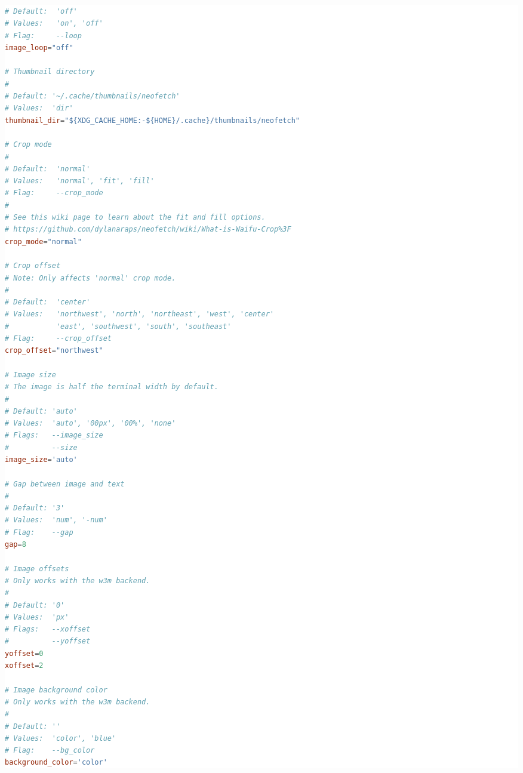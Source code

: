 ```conf
# Default:  'off'
# Values:   'on', 'off'
# Flag:     --loop
image_loop="off"

# Thumbnail directory
#
# Default: '~/.cache/thumbnails/neofetch'
# Values:  'dir'
thumbnail_dir="${XDG_CACHE_HOME:-${HOME}/.cache}/thumbnails/neofetch"

# Crop mode
#
# Default:  'normal'
# Values:   'normal', 'fit', 'fill'
# Flag:     --crop_mode
#
# See this wiki page to learn about the fit and fill options.
# https://github.com/dylanaraps/neofetch/wiki/What-is-Waifu-Crop%3F
crop_mode="normal"

# Crop offset
# Note: Only affects 'normal' crop mode.
#
# Default:  'center'
# Values:   'northwest', 'north', 'northeast', 'west', 'center'
#           'east', 'southwest', 'south', 'southeast'
# Flag:     --crop_offset
crop_offset="northwest"

# Image size
# The image is half the terminal width by default.
#
# Default: 'auto'
# Values:  'auto', '00px', '00%', 'none'
# Flags:   --image_size
#          --size
image_size='auto'

# Gap between image and text
#
# Default: '3'
# Values:  'num', '-num'
# Flag:    --gap
gap=8

# Image offsets
# Only works with the w3m backend.
#
# Default: '0'
# Values:  'px'
# Flags:   --xoffset
#          --yoffset
yoffset=0
xoffset=2

# Image background color
# Only works with the w3m backend.
#
# Default: ''
# Values:  'color', 'blue'
# Flag:    --bg_color
background_color='color'
```